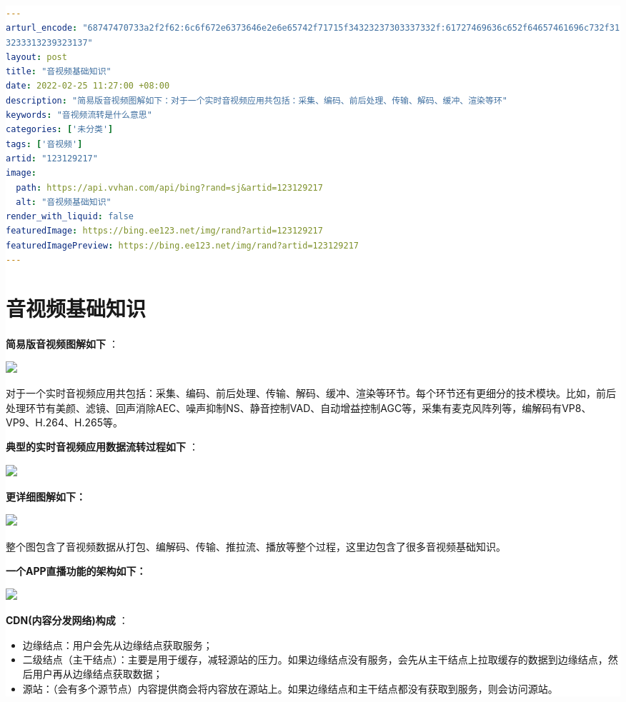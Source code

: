 ```yaml
---
arturl_encode: "68747470733a2f2f62:6c6f672e6373646e2e6e65742f71715f34323237303337332f:61727469636c652f64657461696c732f313233313239323137"
layout: post
title: "音视频基础知识"
date: 2022-02-25 11:27:00 +08:00
description: "简易版音视频图解如下：对于一个实时音视频应用共包括：采集、编码、前后处理、传输、解码、缓冲、渲染等环"
keywords: "音视频流转是什么意思"
categories: ['未分类']
tags: ['音视频']
artid: "123129217"
image:
  path: https://api.vvhan.com/api/bing?rand=sj&artid=123129217
  alt: "音视频基础知识"
render_with_liquid: false
featuredImage: https://bing.ee123.net/img/rand?artid=123129217
featuredImagePreview: https://bing.ee123.net/img/rand?artid=123129217
---
```


# 音视频基础知识

**简易版音视频图解如下**
：

![](https://i-blog.csdnimg.cn/blog_migrate/483d5ea5b28d26b225c105cdca95bd25.png)

对于一个实时音视频应用共包括：采集、编码、前后处理、传输、解码、缓冲、渲染等环节。每个环节还有更细分的技术模块。比如，前后处理环节有美颜、滤镜、回声消除AEC、噪声抑制NS、静音控制VAD、自动增益控制AGC等，采集有麦克风阵列等，编解码有VP8、VP9、H.264、H.265等。

**典型的实时音视频应用数据流转过程如下**
：

![](https://i-blog.csdnimg.cn/blog_migrate/f91a23d521db6f18be0031e994e540bb.png)

**更详细图解如下：**

![](https://i-blog.csdnimg.cn/blog_migrate/1b67a5d04fd2fadcc9bd6c9bb16334ec.png)

整个图包含了音视频数据从打包、编解码、传输、推拉流、播放等整个过程，这里边包含了很多音视频基础知识。

**一个APP直播功能的架构如下：**

![](https://i-blog.csdnimg.cn/blog_migrate/ca1d7902f3abd1a28fb659473e9bd42d.png)

**CDN(内容分发网络)构成**
：

* 边缘结点：用户会先从边缘结点获取服务；
* 二级结点（主干结点）：主要是用于缓存，减轻源站的压力。如果边缘结点没有服务，会先从主干结点上拉取缓存的数据到边缘结点，然后用户再从边缘结点获取数据；
* 源站：（会有多个源节点）内容提供商会将内容放在源站上。如果边缘结点和主干结点都没有获取到服务，则会访问源站。
